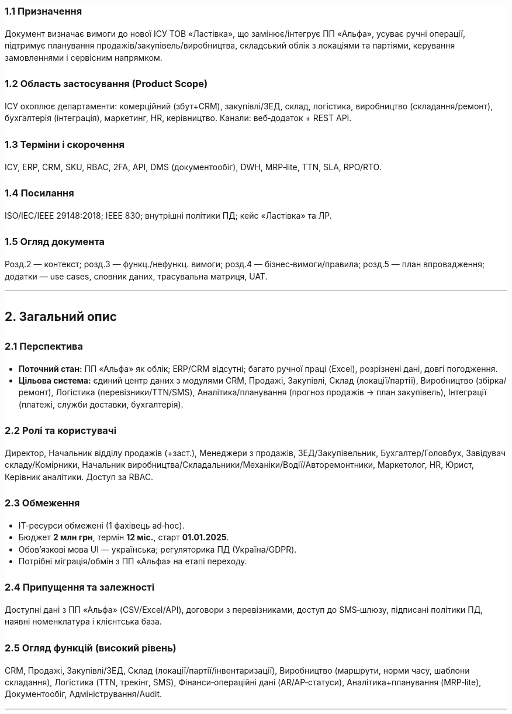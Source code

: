 ### 1.1 Призначення
Документ визначає вимоги до нової ІСУ ТОВ «Ластівка», що замінює/інтегрує ПП «Альфа», усуває ручні операції, підтримує планування продажів/закупівель/виробництва, складський облік з локаціями та партіями, керування замовленнями і сервісним напрямком.

### 1.2 Область застосування (Product Scope)
ІСУ охоплює департаменти: комерційний (збут+CRM), закупівлі/ЗЕД, склад, логістика, виробництво (складання/ремонт), бухгалтерія (інтеграція), маркетинг, HR, керівництво. Канали: веб‑додаток + REST API.

### 1.3 Терміни і скорочення
ІСУ, ERP, CRM, SKU, RBAC, 2FA, API, DMS (документообіг), DWH, MRP‑lite, TTN, SLA, RPO/RTO.

### 1.4 Посилання
ISO/IEC/IEEE 29148:2018; IEEE 830; внутрішні політики ПД; кейс «Ластівка» та ЛР.

### 1.5 Огляд документа
Розд.2 — контекст; розд.3 — функц./нефункц. вимоги; розд.4 — бізнес‑вимоги/правила; розд.5 — план впровадження; додатки — use cases, словник даних, трасувальна матриця, UAT.

---

## 2. Загальний опис

### 2.1 Перспектива
- **Поточний стан:** ПП «Альфа» як облік; ERP/CRM відсутні; багато ручної праці (Excel), розрізнені дані, довгі погодження.  
- **Цільова система:** єдиний центр даних з модулями CRM, Продажі, Закупівлі, Склад (локації/партії), Виробництво (збірка/ремонт), Логістика (перевізники/TTN/SMS), Аналітика/планування (прогноз продажів → план закупівель), Інтеграції (платежі, служби доставки, бухгалтерія).

### 2.2 Ролі та користувачі
Директор, Начальник відділу продажів (+заст.), Менеджери з продажів, ЗЕД/Закупівельник, Бухгалтер/Головбух, Завідувач складу/Комірники, Начальник виробництва/Складальники/Механіки/Водії/Авторемонтники, Маркетолог, HR, Юрист, Керівник аналітики. Доступ за RBAC.

### 2.3 Обмеження
- ІТ‑ресурси обмежені (1 фахівець ad‑hoc).  
- Бюджет **2 млн грн**, термін **12 міс.**, старт **01.01.2025**.  
- Обов’язкові мова UI — українська; регуляторика ПД (Україна/GDPR).  
- Потрібні міграція/обмін з ПП «Альфа» на етапі переходу.

### 2.4 Припущення та залежності
Доступні дані з ПП «Альфа» (CSV/Excel/API), договори з перевізниками, доступ до SMS‑шлюзу, підписані політики ПД, наявні номенклатура і клієнтська база.

### 2.5 Огляд функцій (високий рівень)
CRM, Продажі, Закупівлі/ЗЕД, Склад (локації/партії/інвентаризації), Виробництво (маршрути, норми часу, шаблони складання), Логістика (TTN, трекінг, SMS), Фінанси‑операційні дані (AR/AP‑статуси), Аналітика+планування (MRP‑lite), Документообіг, Адміністрування/Audit.

---